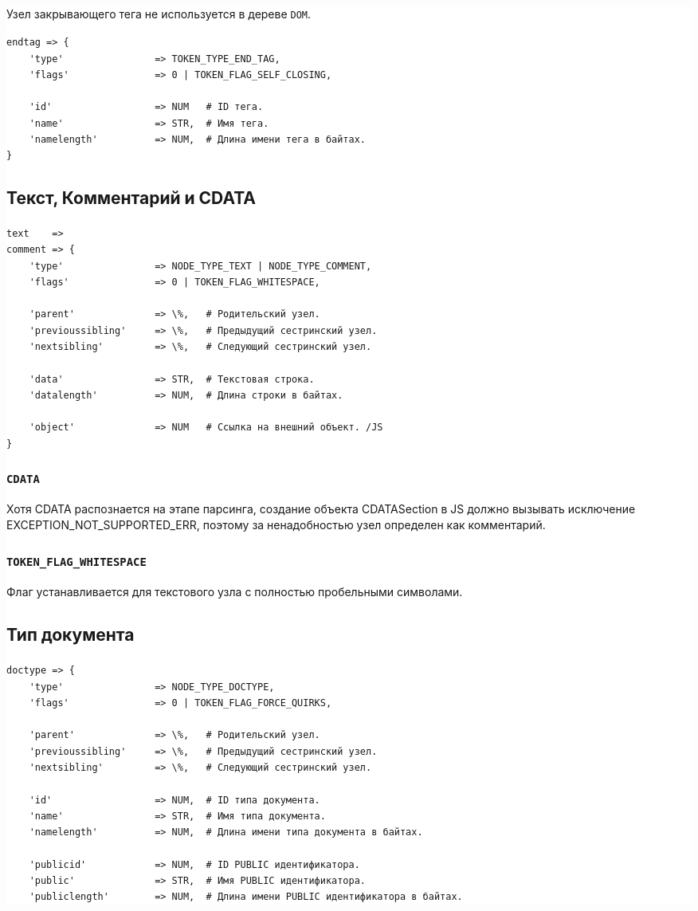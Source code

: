  Узел закрывающего тега не используется в дереве `DOM`.

    endtag => {
        'type'                => TOKEN_TYPE_END_TAG,
        'flags'               => 0 | TOKEN_FLAG_SELF_CLOSING,

        'id'                  => NUM   # ID тега.
        'name'                => STR,  # Имя тега.
        'namelength'          => NUM,  # Длина имени тега в байтах.
    }

## Текст, Комментарий и CDATA

    text    => 
    comment => {
        'type'                => NODE_TYPE_TEXT | NODE_TYPE_COMMENT,
        'flags'               => 0 | TOKEN_FLAG_WHITESPACE,

        'parent'              => \%,   # Родительский узел.
        'previoussibling'     => \%,   # Предыдущий сестринский узел.
        'nextsibling'         => \%,   # Следующий сестринский узел.

        'data'                => STR,  # Текстовая строка.
        'datalength'          => NUM,  # Длина строки в байтах.

        'object'              => NUM   # Ссылка на внешний объект. /JS
    }

### `CDATA`

 Хотя CDATA распознается на этапе парсинга, создание объекта CDATASection в JS
должно вызывать исключение EXCEPTION_NOT_SUPPORTED_ERR, поэтому за ненадобностью
узел определен как комментарий.

### `TOKEN_FLAG_WHITESPACE`

 Флаг устанавливается для текстового узла с полностью пробельными символами.

## Тип документа

    doctype => {
        'type'                => NODE_TYPE_DOCTYPE,
        'flags'               => 0 | TOKEN_FLAG_FORCE_QUIRKS,

        'parent'              => \%,   # Родительский узел.
        'previoussibling'     => \%,   # Предыдущий сестринский узел.
        'nextsibling'         => \%,   # Следующий сестринский узел.

        'id'                  => NUM,  # ID типа документа.
        'name'                => STR,  # Имя типа документа.
        'namelength'          => NUM,  # Длина имени типа документа в байтах.

        'publicid'            => NUM,  # ID PUBLIC идентификатора.
        'public'              => STR,  # Имя PUBLIC идентификатора.
        'publiclength'        => NUM,  # Длина имени PUBLIC идентификатора в байтах.
        